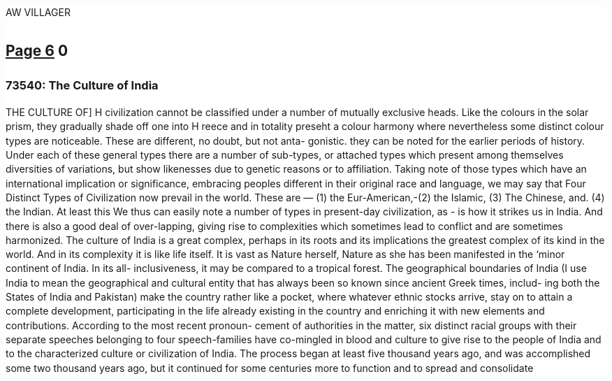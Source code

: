 AW 
VILLAGER

## [Page 6](https://demo.humlab.umu.se/courier/073537engo.pdf#page=6) 0

### 73540: The Culture of India

  
THE CULTURE OF] 
H civilization cannot be classified under a number of mutually exclusive 
heads. Like the colours in the solar prism, they gradually shade off one into 
H reece and in totality preseht a colour harmony where nevertheless some 
distinct colour types are noticeable. These are different, no doubt, but not anta- 
gonistic. 
they can be noted for the earlier periods of history. Under each of these general 
types there are a number of sub-types, or attached types which present among 
themselves diversities of variations, but show likenesses due to genetic reasons or to 
affiliation. Taking note of those types which have an international implication or 
significance, embracing peoples different in their original race and language, we may 
say that Four Distinct Types of Civilization now prevail in the world. These are — (1) 
the Eur-American,-(2) the Islamic, (3) The Chinese, and. (4) the Indian. At least this 
We thus can easily note a number of types in present-day civilization, as - 
is how it strikes us in India. And there is also a good deal of over-lapping, giving 
rise to complexities which sometimes lead to conflict and are sometimes harmonized. 
The culture of India is a great complex, 
perhaps in its roots and its implications 
the greatest complex of its kind in the 
world. And in its complexity it is like 
life itself. It is vast as Nature herself, 
Nature as she has been manifested in the 
‘minor continent of India. In its all- 
inclusiveness, it may be compared to a 
tropical forest. 
The geographical boundaries of India 
(I use India to mean the geographical and 
cultural entity that has always been so 
known since ancient Greek times, includ- 
ing both the States of India and Pakistan) 
make the country rather like a pocket, 
where whatever ethnic stocks arrive, stay 
on to attain a complete development, 
participating in the life already existing 
in the country and enriching it with new 
elements and contributions. 
According to the most recent pronoun- 
cement of authorities in the matter, six 
distinct racial groups with their separate 
speeches belonging to four speech-families 
have co-mingled in blood and culture to 
give rise to the people of India and to 
the characterized culture or civilization of 
India. The process began at least five 
thousand years ago, and was accomplished 
some two thousand years ago, but it 
continued for some centuries more to 
function and to spread and consolidate 
 
